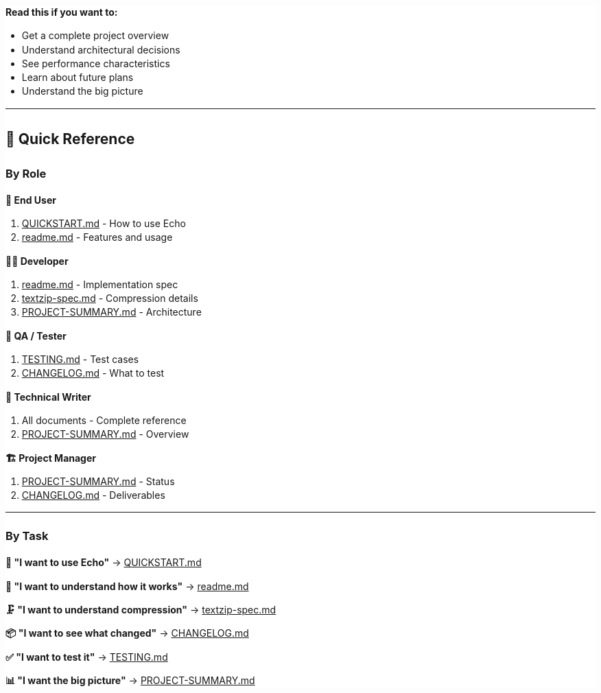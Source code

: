 **Read this if you want to:**
- Get a complete project overview
- Understand architectural decisions
- See performance characteristics
- Learn about future plans
- Understand the big picture

---

## 🎯 Quick Reference

### By Role

**👤 End User**
1. [QUICKSTART.md](QUICKSTART.md) - How to use Echo
2. [readme.md](readme.md) - Features and usage

**👨‍💻 Developer**
1. [readme.md](readme.md) - Implementation spec
2. [textzip-spec.md](textzip-spec.md) - Compression details
3. [PROJECT-SUMMARY.md](PROJECT-SUMMARY.md) - Architecture

**🧪 QA / Tester**
1. [TESTING.md](TESTING.md) - Test cases
2. [CHANGELOG.md](CHANGELOG.md) - What to test

**📝 Technical Writer**
1. All documents - Complete reference
2. [PROJECT-SUMMARY.md](PROJECT-SUMMARY.md) - Overview

**🏗️ Project Manager**
1. [PROJECT-SUMMARY.md](PROJECT-SUMMARY.md) - Status
2. [CHANGELOG.md](CHANGELOG.md) - Deliverables

---

### By Task

**🎯 "I want to use Echo"**
→ [QUICKSTART.md](QUICKSTART.md)

**🔧 "I want to understand how it works"**
→ [readme.md](readme.md)

**🗜️ "I want to understand compression"**
→ [textzip-spec.md](textzip-spec.md)

**📦 "I want to see what changed"**
→ [CHANGELOG.md](CHANGELOG.md)

**✅ "I want to test it"**
→ [TESTING.md](TESTING.md)

**📊 "I want the big picture"**
→ [PROJECT-SUMMARY.md](PROJECT-SUMMARY.md)
